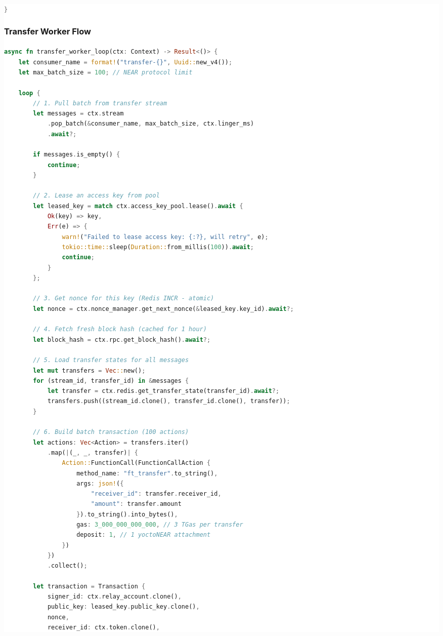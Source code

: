 ```rust
}
```

### Transfer Worker Flow

```rust
async fn transfer_worker_loop(ctx: Context) -> Result<()> {
    let consumer_name = format!("transfer-{}", Uuid::new_v4());
    let max_batch_size = 100; // NEAR protocol limit
    
    loop {
        // 1. Pull batch from transfer stream
        let messages = ctx.stream
            .pop_batch(&consumer_name, max_batch_size, ctx.linger_ms)
            .await?;
        
        if messages.is_empty() {
            continue;
        }
        
        // 2. Lease an access key from pool
        let leased_key = match ctx.access_key_pool.lease().await {
            Ok(key) => key,
            Err(e) => {
                warn!("Failed to lease access key: {:?}, will retry", e);
                tokio::time::sleep(Duration::from_millis(100)).await;
                continue;
            }
        };
        
        // 3. Get nonce for this key (Redis INCR - atomic)
        let nonce = ctx.nonce_manager.get_next_nonce(&leased_key.key_id).await?;
        
        // 4. Fetch fresh block hash (cached for 1 hour)
        let block_hash = ctx.rpc.get_block_hash().await?;
        
        // 5. Load transfer states for all messages
        let mut transfers = Vec::new();
        for (stream_id, transfer_id) in &messages {
            let transfer = ctx.redis.get_transfer_state(transfer_id).await?;
            transfers.push((stream_id.clone(), transfer_id.clone(), transfer));
        }
        
        // 6. Build batch transaction (100 actions)
        let actions: Vec<Action> = transfers.iter()
            .map(|(_, _, transfer)| {
                Action::FunctionCall(FunctionCallAction {
                    method_name: "ft_transfer".to_string(),
                    args: json!({
                        "receiver_id": transfer.receiver_id,
                        "amount": transfer.amount
                    }).to_string().into_bytes(),
                    gas: 3_000_000_000_000, // 3 TGas per transfer
                    deposit: 1, // 1 yoctoNEAR attachment
                })
            })
            .collect();
        
        let transaction = Transaction {
            signer_id: ctx.relay_account.clone(),
            public_key: leased_key.public_key.clone(),
            nonce,
            receiver_id: ctx.token.clone(),
```